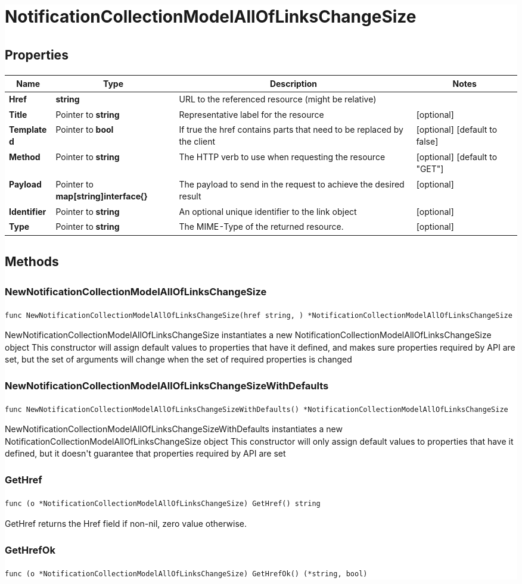 # NotificationCollectionModelAllOfLinksChangeSize

## Properties

Name | Type | Description | Notes
------------ | ------------- | ------------- | -------------
**Href** | **string** | URL to the referenced resource (might be relative) | 
**Title** | Pointer to **string** | Representative label for the resource | [optional] 
**Templated** | Pointer to **bool** | If true the href contains parts that need to be replaced by the client | [optional] [default to false]
**Method** | Pointer to **string** | The HTTP verb to use when requesting the resource | [optional] [default to "GET"]
**Payload** | Pointer to **map[string]interface{}** | The payload to send in the request to achieve the desired result | [optional] 
**Identifier** | Pointer to **string** | An optional unique identifier to the link object | [optional] 
**Type** | Pointer to **string** | The MIME-Type of the returned resource. | [optional] 

## Methods

### NewNotificationCollectionModelAllOfLinksChangeSize

`func NewNotificationCollectionModelAllOfLinksChangeSize(href string, ) *NotificationCollectionModelAllOfLinksChangeSize`

NewNotificationCollectionModelAllOfLinksChangeSize instantiates a new NotificationCollectionModelAllOfLinksChangeSize object
This constructor will assign default values to properties that have it defined,
and makes sure properties required by API are set, but the set of arguments
will change when the set of required properties is changed

### NewNotificationCollectionModelAllOfLinksChangeSizeWithDefaults

`func NewNotificationCollectionModelAllOfLinksChangeSizeWithDefaults() *NotificationCollectionModelAllOfLinksChangeSize`

NewNotificationCollectionModelAllOfLinksChangeSizeWithDefaults instantiates a new NotificationCollectionModelAllOfLinksChangeSize object
This constructor will only assign default values to properties that have it defined,
but it doesn't guarantee that properties required by API are set

### GetHref

`func (o *NotificationCollectionModelAllOfLinksChangeSize) GetHref() string`

GetHref returns the Href field if non-nil, zero value otherwise.

### GetHrefOk

`func (o *NotificationCollectionModelAllOfLinksChangeSize) GetHrefOk() (*string, bool)`
